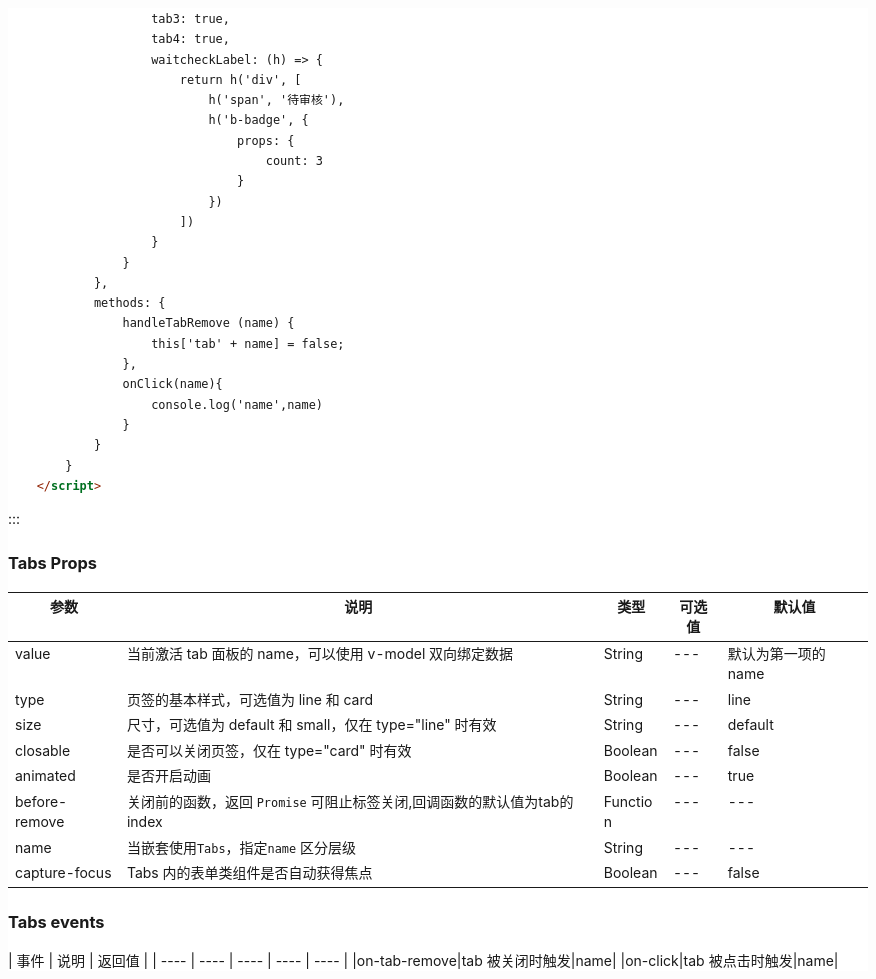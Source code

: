 ```html
                    tab3: true,
                    tab4: true,
                    waitcheckLabel: (h) => {
                        return h('div', [
                            h('span', '待审核'),
                            h('b-badge', {
                                props: {
                                    count: 3
                                }
                            })
                        ])
                    }
                }
            },
            methods: {
                handleTabRemove (name) {
                    this['tab' + name] = false;
                },
                onClick(name){
                    console.log('name',name)
                }
            }
        }
    </script>
```
:::
</div>


### Tabs Props
| 参数 | 说明 | 类型 | 可选值 |默认值 |
| ---- | ---- | ---- | ---- | ---- |
| value | 当前激活 tab 面板的 name，可以使用 v-model 双向绑定数据  | String  | --- |默认为第一项的 name |
| type | 页签的基本样式，可选值为 line 和 card  | String  | --- |line |
| size | 尺寸，可选值为 default 和 small，仅在 type="line" 时有效  | String  | --- |default |
| closable | 是否可以关闭页签，仅在 type="card" 时有效  | Boolean  | --- |false |
| animated | 是否开启动画  | Boolean  | --- |true |
| before-remove | 关闭前的函数，返回 ```Promise``` 可阻止标签关闭,回调函数的默认值为tab的index  | Function  | --- | --- |
| name | 当嵌套使用`Tabs`，指定`name` 区分层级  | String  | --- | --- |
| capture-focus | Tabs 内的表单类组件是否自动获得焦点  | Boolean  | --- | false |

### Tabs events
| 事件 | 说明 | 返回值 | 
| ---- | ---- | ---- | ---- | ---- |
|on-tab-remove|tab 被关闭时触发|name|
|on-click|tab 被点击时触发|name|
